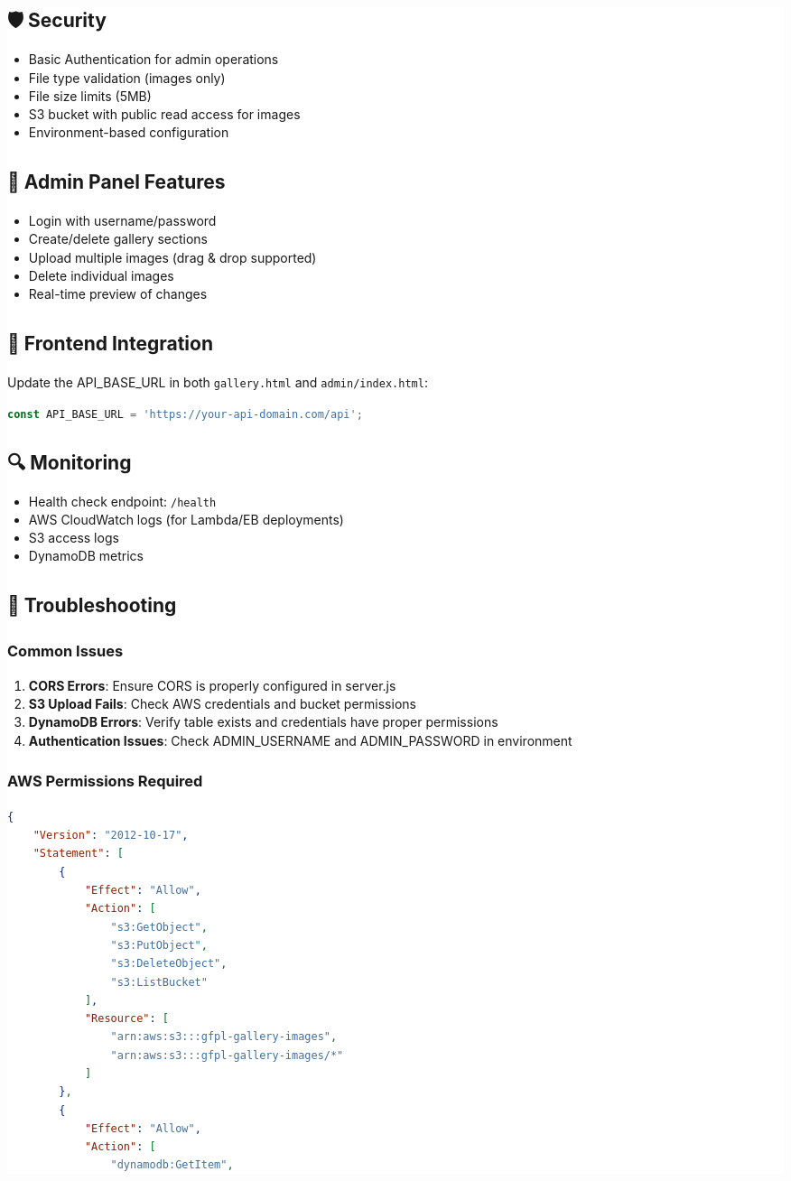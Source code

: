 ## 🛡️ Security

- Basic Authentication for admin operations
- File type validation (images only)
- File size limits (5MB)
- S3 bucket with public read access for images
- Environment-based configuration

## 📱 Admin Panel Features

- Login with username/password
- Create/delete gallery sections
- Upload multiple images (drag & drop supported)
- Delete individual images
- Real-time preview of changes

## 🎨 Frontend Integration

Update the API_BASE_URL in both `gallery.html` and `admin/index.html`:

```javascript
const API_BASE_URL = 'https://your-api-domain.com/api';
```

## 🔍 Monitoring

- Health check endpoint: `/health`
- AWS CloudWatch logs (for Lambda/EB deployments)
- S3 access logs
- DynamoDB metrics

## 🚨 Troubleshooting

### Common Issues

1. **CORS Errors**: Ensure CORS is properly configured in server.js
2. **S3 Upload Fails**: Check AWS credentials and bucket permissions
3. **DynamoDB Errors**: Verify table exists and credentials have proper permissions
4. **Authentication Issues**: Check ADMIN_USERNAME and ADMIN_PASSWORD in environment

### AWS Permissions Required

```json
{
    "Version": "2012-10-17",
    "Statement": [
        {
            "Effect": "Allow",
            "Action": [
                "s3:GetObject",
                "s3:PutObject",
                "s3:DeleteObject",
                "s3:ListBucket"
            ],
            "Resource": [
                "arn:aws:s3:::gfpl-gallery-images",
                "arn:aws:s3:::gfpl-gallery-images/*"
            ]
        },
        {
            "Effect": "Allow",
            "Action": [
                "dynamodb:GetItem",
```